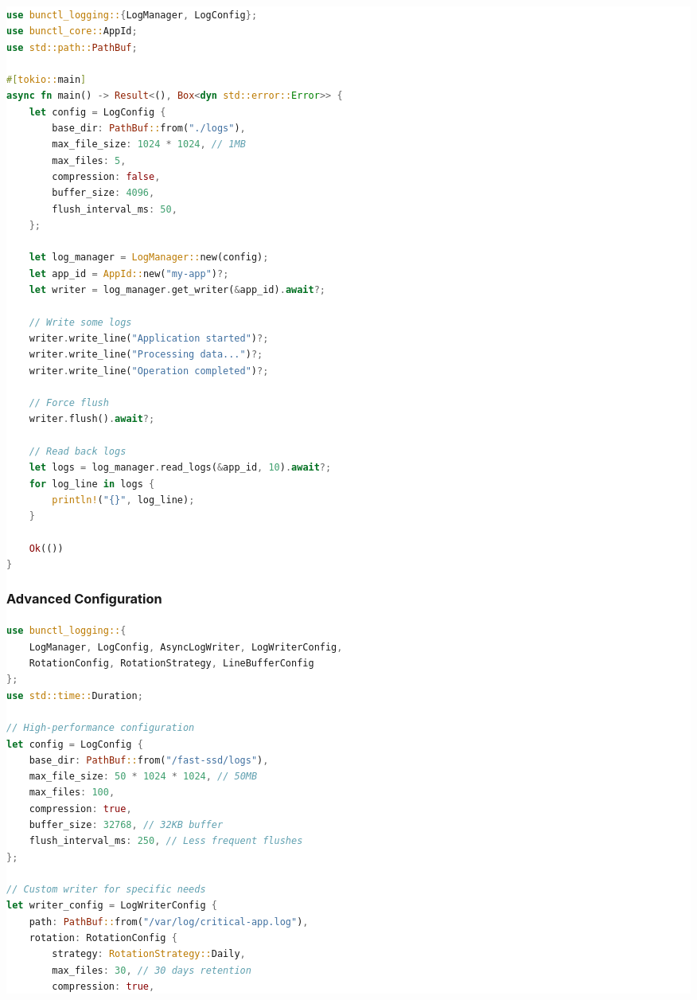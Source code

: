 ```rust
use bunctl_logging::{LogManager, LogConfig};
use bunctl_core::AppId;
use std::path::PathBuf;

#[tokio::main]
async fn main() -> Result<(), Box<dyn std::error::Error>> {
    let config = LogConfig {
        base_dir: PathBuf::from("./logs"),
        max_file_size: 1024 * 1024, // 1MB
        max_files: 5,
        compression: false,
        buffer_size: 4096,
        flush_interval_ms: 50,
    };
    
    let log_manager = LogManager::new(config);
    let app_id = AppId::new("my-app")?;
    let writer = log_manager.get_writer(&app_id).await?;
    
    // Write some logs
    writer.write_line("Application started")?;
    writer.write_line("Processing data...")?;
    writer.write_line("Operation completed")?;
    
    // Force flush
    writer.flush().await?;
    
    // Read back logs
    let logs = log_manager.read_logs(&app_id, 10).await?;
    for log_line in logs {
        println!("{}", log_line);
    }
    
    Ok(())
}
```

### Advanced Configuration

```rust
use bunctl_logging::{
    LogManager, LogConfig, AsyncLogWriter, LogWriterConfig,
    RotationConfig, RotationStrategy, LineBufferConfig
};
use std::time::Duration;

// High-performance configuration
let config = LogConfig {
    base_dir: PathBuf::from("/fast-ssd/logs"),
    max_file_size: 50 * 1024 * 1024, // 50MB
    max_files: 100,
    compression: true,
    buffer_size: 32768, // 32KB buffer
    flush_interval_ms: 250, // Less frequent flushes
};

// Custom writer for specific needs
let writer_config = LogWriterConfig {
    path: PathBuf::from("/var/log/critical-app.log"),
    rotation: RotationConfig {
        strategy: RotationStrategy::Daily,
        max_files: 30, // 30 days retention
        compression: true,
```